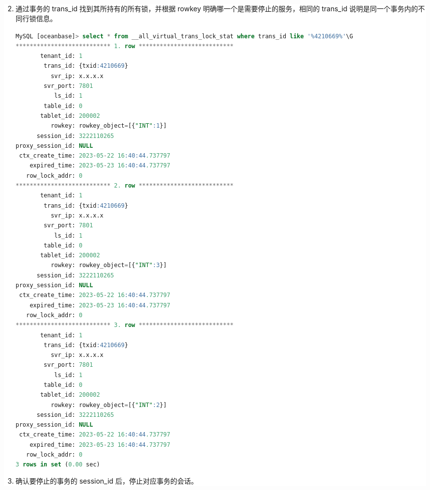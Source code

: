    ```sql
   ```

2. 通过事务的 trans_id 找到其所持有的所有锁，并根据 rowkey 明确哪一个是需要停止的服务，相同的 trans_id 说明是同一个事务内的不同行锁信息。

   ```sql
   MySQL [oceanbase]> select * from __all_virtual_trans_lock_stat where trans_id like '%4210669%'\G
   *************************** 1. row ***************************
          tenant_id: 1
           trans_id: {txid:4210669}
             svr_ip: x.x.x.x
           svr_port: 7801
              ls_id: 1
           table_id: 0
          tablet_id: 200002
             rowkey: rowkey_object=[{"INT":1}]
         session_id: 3222110265
   proxy_session_id: NULL
    ctx_create_time: 2023-05-22 16:40:44.737797
       expired_time: 2023-05-23 16:40:44.737797
      row_lock_addr: 0
   *************************** 2. row ***************************
          tenant_id: 1
           trans_id: {txid:4210669}
             svr_ip: x.x.x.x
           svr_port: 7801
              ls_id: 1
           table_id: 0
          tablet_id: 200002
             rowkey: rowkey_object=[{"INT":3}]
         session_id: 3222110265
   proxy_session_id: NULL
    ctx_create_time: 2023-05-22 16:40:44.737797
       expired_time: 2023-05-23 16:40:44.737797
      row_lock_addr: 0
   *************************** 3. row ***************************
          tenant_id: 1
           trans_id: {txid:4210669}
             svr_ip: x.x.x.x
           svr_port: 7801
              ls_id: 1
           table_id: 0
          tablet_id: 200002
             rowkey: rowkey_object=[{"INT":2}]
         session_id: 3222110265
   proxy_session_id: NULL
    ctx_create_time: 2023-05-22 16:40:44.737797
       expired_time: 2023-05-23 16:40:44.737797
      row_lock_addr: 0
   3 rows in set (0.00 sec)
   ```

3. 确认要停止的事务的 session_id 后，停止对应事务的会话。

